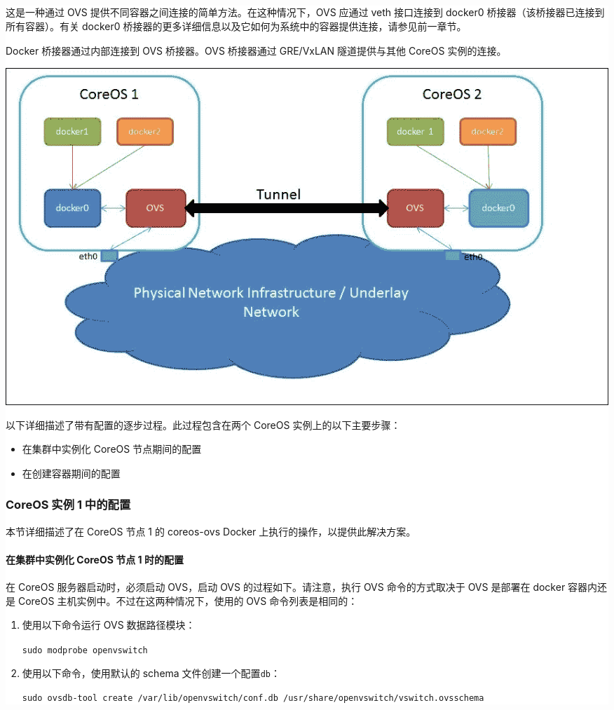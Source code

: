这是一种通过 OVS 提供不同容器之间连接的简单方法。在这种情况下，OVS 应通过 veth 接口连接到 docker0 桥接器（该桥接器已连接到所有容器）。有关 docker0 桥接器的更多详细信息以及它如何为系统中的容器提供连接，请参见前一章节。

Docker 桥接器通过内部连接到 OVS 桥接器。OVS 桥接器通过 GRE/VxLAN 隧道提供与其他 CoreOS 实例的连接。

![将 docker0 桥接器连接到 OVS](img/00035.jpeg)

以下详细描述了带有配置的逐步过程。此过程包含在两个 CoreOS 实例上的以下主要步骤：

+   在集群中实例化 CoreOS 节点期间的配置

+   在创建容器期间的配置

### CoreOS 实例 1 中的配置

本节详细描述了在 CoreOS 节点 1 的 coreos-ovs Docker 上执行的操作，以提供此解决方案。

#### 在集群中实例化 CoreOS 节点 1 时的配置

在 CoreOS 服务器启动时，必须启动 OVS，启动 OVS 的过程如下。请注意，执行 OVS 命令的方式取决于 OVS 是部署在 docker 容器内还是 CoreOS 主机实例中。不过在这两种情况下，使用的 OVS 命令列表是相同的：

1.  使用以下命令运行 OVS 数据路径模块：

    ```
    sudo modprobe openvswitch

    ```

1.  使用以下命令，使用默认的 schema 文件创建一个配置`db`：

    ```
    sudo ovsdb-tool create /var/lib/openvswitch/conf.db /usr/share/openvswitch/vswitch.ovsschema
